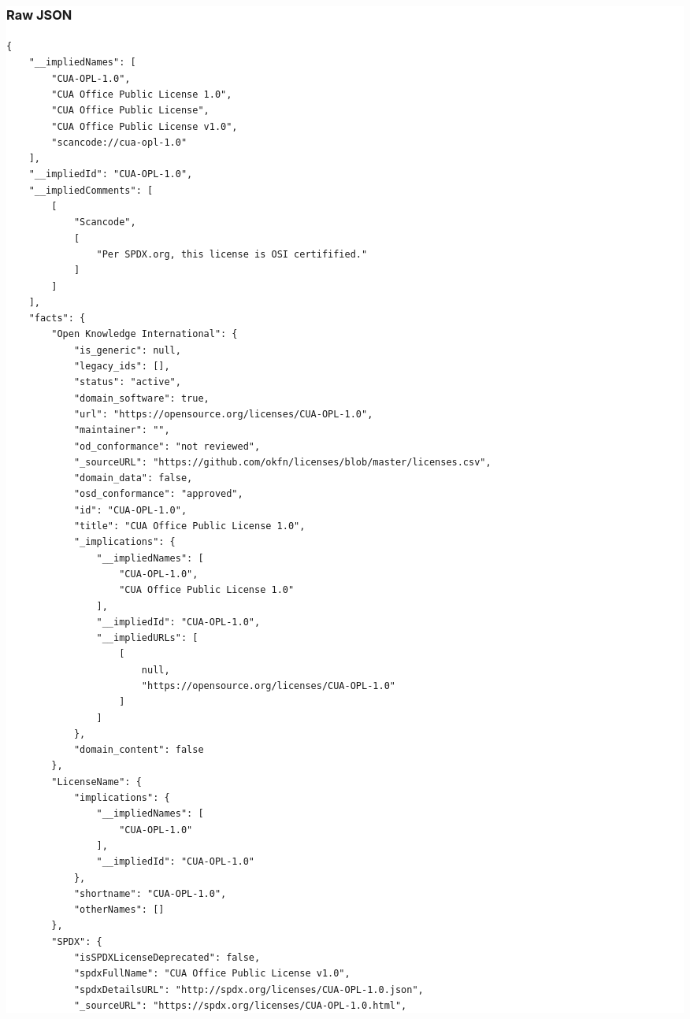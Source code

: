 ### Raw JSON

    {
        "__impliedNames": [
            "CUA-OPL-1.0",
            "CUA Office Public License 1.0",
            "CUA Office Public License",
            "CUA Office Public License v1.0",
            "scancode://cua-opl-1.0"
        ],
        "__impliedId": "CUA-OPL-1.0",
        "__impliedComments": [
            [
                "Scancode",
                [
                    "Per SPDX.org, this license is OSI certifified."
                ]
            ]
        ],
        "facts": {
            "Open Knowledge International": {
                "is_generic": null,
                "legacy_ids": [],
                "status": "active",
                "domain_software": true,
                "url": "https://opensource.org/licenses/CUA-OPL-1.0",
                "maintainer": "",
                "od_conformance": "not reviewed",
                "_sourceURL": "https://github.com/okfn/licenses/blob/master/licenses.csv",
                "domain_data": false,
                "osd_conformance": "approved",
                "id": "CUA-OPL-1.0",
                "title": "CUA Office Public License 1.0",
                "_implications": {
                    "__impliedNames": [
                        "CUA-OPL-1.0",
                        "CUA Office Public License 1.0"
                    ],
                    "__impliedId": "CUA-OPL-1.0",
                    "__impliedURLs": [
                        [
                            null,
                            "https://opensource.org/licenses/CUA-OPL-1.0"
                        ]
                    ]
                },
                "domain_content": false
            },
            "LicenseName": {
                "implications": {
                    "__impliedNames": [
                        "CUA-OPL-1.0"
                    ],
                    "__impliedId": "CUA-OPL-1.0"
                },
                "shortname": "CUA-OPL-1.0",
                "otherNames": []
            },
            "SPDX": {
                "isSPDXLicenseDeprecated": false,
                "spdxFullName": "CUA Office Public License v1.0",
                "spdxDetailsURL": "http://spdx.org/licenses/CUA-OPL-1.0.json",
                "_sourceURL": "https://spdx.org/licenses/CUA-OPL-1.0.html",